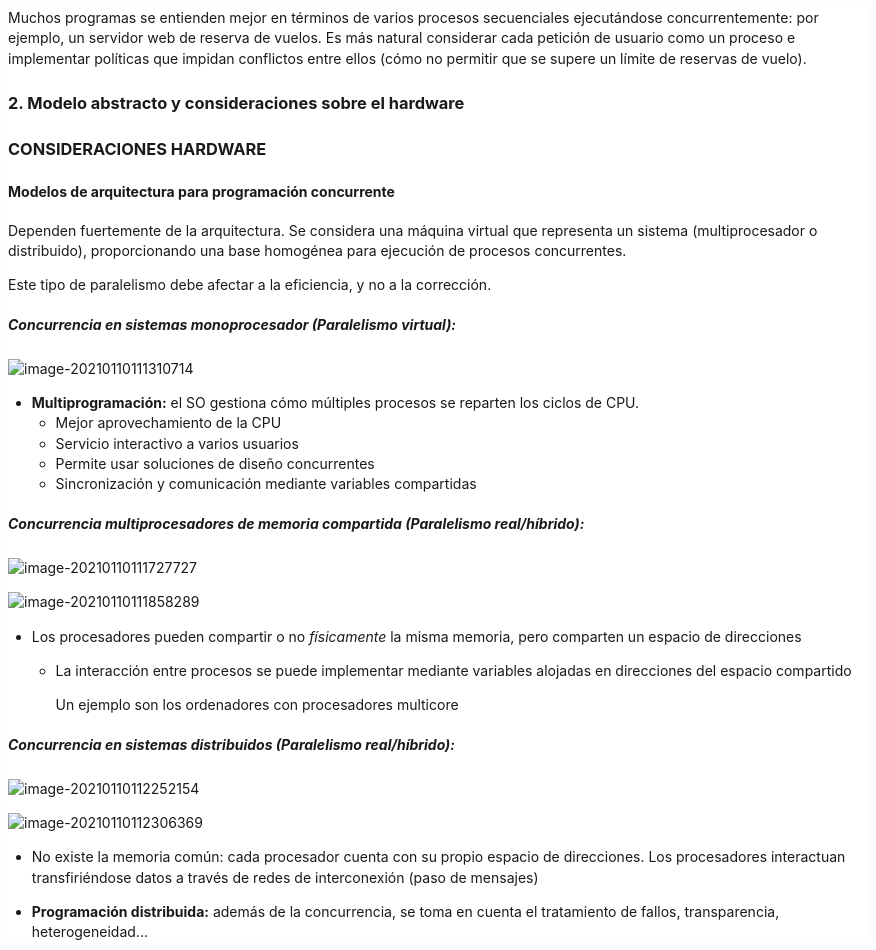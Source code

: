 Muchos programas se entienden mejor en términos de varios procesos secuenciales ejecutándose concurrentemente: por ejemplo, un servidor web de reserva de vuelos. Es más natural considerar cada petición de usuario como un proceso e implementar políticas que impidan conflictos entre ellos (cómo no permitir que se supere un límite de reservas de vuelo).

### 2. Modelo abstracto y consideraciones sobre el hardware

### CONSIDERACIONES HARDWARE

#### Modelos de arquitectura para programación concurrente

Dependen fuertemente de la arquitectura. Se considera una máquina virtual que representa un sistema (multiprocesador o distribuido), proporcionando una base homogénea para ejecución de procesos concurrentes. 

Este tipo de paralelismo debe afectar a la eficiencia, y no a la corrección.

##### Concurrencia en sistemas monoprocesador (Paralelismo virtual):

![image-20210110111310714](/home/clara/.config/Typora/typora-user-images/image-20210110111310714.png)

- **Multiprogramación:** el SO gestiona cómo múltiples procesos se reparten los ciclos de CPU.
  - Mejor aprovechamiento de la CPU
  - Servicio interactivo a varios usuarios
  - Permite usar soluciones de diseño concurrentes
  - Sincronización y comunicación mediante variables compartidas

##### Concurrencia multiprocesadores de memoria compartida (Paralelismo real/híbrido):

![image-20210110111727727](/home/clara/.config/Typora/typora-user-images/image-20210110111727727.png)

![image-20210110111858289](/home/clara/.config/Typora/typora-user-images/image-20210110111858289.png)

- Los procesadores pueden compartir o no *físicamente* la misma memoria, pero comparten un espacio de direcciones

  - La interacción entre procesos se puede implementar mediante variables alojadas en direcciones del espacio compartido

    Un ejemplo son los ordenadores con procesadores multicore

##### Concurrencia en sistemas distribuidos (Paralelismo real/híbrido):

![image-20210110112252154](/home/clara/.config/Typora/typora-user-images/image-20210110112252154.png)

![image-20210110112306369](/home/clara/.config/Typora/typora-user-images/image-20210110112306369.png)

- No existe la memoria común: cada procesador cuenta con su propio espacio de direcciones. Los procesadores interactuan transfiriéndose datos a través de redes de interconexión (paso de mensajes)

- **Programación distribuida:** además de la concurrencia, se toma en cuenta el tratamiento de fallos, transparencia, heterogeneidad...
